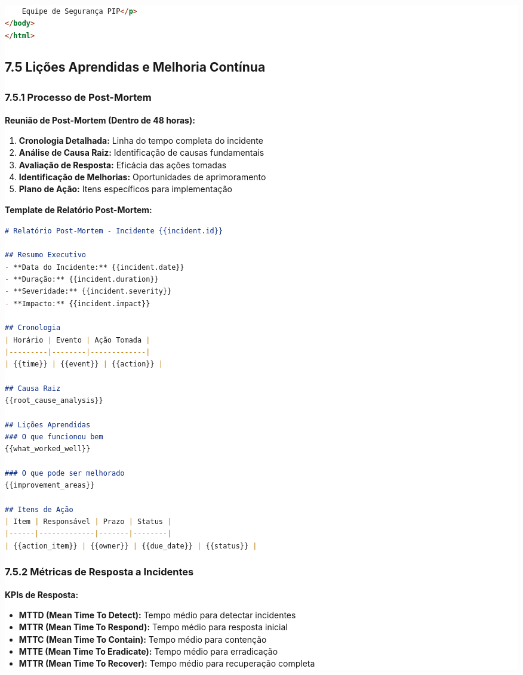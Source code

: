 ```html
    Equipe de Segurança PIP</p>
</body>
</html>
```

## 7.5 Lições Aprendidas e Melhoria Contínua

### 7.5.1 Processo de Post-Mortem

**Reunião de Post-Mortem (Dentro de 48 horas):**
1. **Cronologia Detalhada:** Linha do tempo completa do incidente
2. **Análise de Causa Raiz:** Identificação de causas fundamentais
3. **Avaliação de Resposta:** Eficácia das ações tomadas
4. **Identificação de Melhorias:** Oportunidades de aprimoramento
5. **Plano de Ação:** Itens específicos para implementação

**Template de Relatório Post-Mortem:**
```markdown
# Relatório Post-Mortem - Incidente {{incident.id}}

## Resumo Executivo
- **Data do Incidente:** {{incident.date}}
- **Duração:** {{incident.duration}}
- **Severidade:** {{incident.severity}}
- **Impacto:** {{incident.impact}}

## Cronologia
| Horário | Evento | Ação Tomada |
|---------|--------|-------------|
| {{time}} | {{event}} | {{action}} |

## Causa Raiz
{{root_cause_analysis}}

## Lições Aprendidas
### O que funcionou bem
{{what_worked_well}}

### O que pode ser melhorado
{{improvement_areas}}

## Itens de Ação
| Item | Responsável | Prazo | Status |
|------|-------------|-------|--------|
| {{action_item}} | {{owner}} | {{due_date}} | {{status}} |
```

### 7.5.2 Métricas de Resposta a Incidentes

**KPIs de Resposta:**
- **MTTD (Mean Time To Detect):** Tempo médio para detectar incidentes
- **MTTR (Mean Time To Respond):** Tempo médio para resposta inicial
- **MTTC (Mean Time To Contain):** Tempo médio para contenção
- **MTTE (Mean Time To Eradicate):** Tempo médio para erradicação
- **MTTR (Mean Time To Recover):** Tempo médio para recuperação completa

